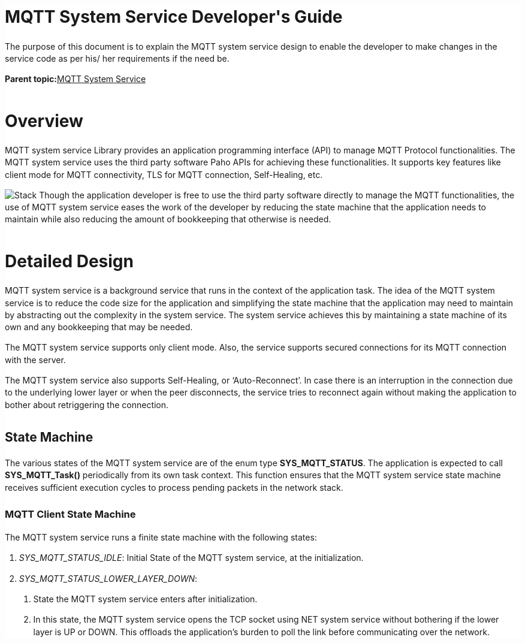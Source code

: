# MQTT System Service Developer's Guide

The purpose of this document is to explain the MQTT system service design to enable the developer to make changes in the service code as per his/ her requirements if the need be.

**Parent topic:**[MQTT System Service](GUID-6D4A7590-A5FE-418D-8A39-4F13DF7618BD.md)

# Overview

MQTT system service Library provides an application programming interface \(API\) to manage MQTT Protocol functionalities. The MQTT system service uses the third party software Paho APIs for achieving these functionalities. It supports key features like client mode for MQTT connectivity, TLS for MQTT connection, Self-Healing, etc.

![Stack](GUID-2A1CA2CB-A522-4B65-8F8D-5C462048B748-low.png) Though the application developer is free to use the third party software directly to manage the MQTT functionalities, the use of MQTT system service eases the work of the developer by reducing the state machine that the application needs to maintain while also reducing the amount of bookkeeping that otherwise is needed.

# Detailed Design

MQTT system service is a background service that runs in the context of the application task. The idea of the MQTT system service is to reduce the code size for the application and simplifying the state machine that the application may need to maintain by abstracting out the complexity in the system service. The system service achieves this by maintaining a state machine of its own and any bookkeeping that may be needed.

The MQTT system service supports only client mode. Also, the service supports secured connections for its MQTT connection with the server.

The MQTT system service also supports Self-Healing, or ‘Auto-Reconnect’. In case there is an interruption in the connection due to the underlying lower layer or when the peer disconnects, the service tries to reconnect again without making the application to bother about retriggering the connection.

## State Machine

The various states of the MQTT system service are of the enum type **SYS\_MQTT\_STATUS**. The application is expected to call **SYS\_MQTT\_Task\(\)** periodically from its own task context. This function ensures that the MQTT system service state machine receives sufficient execution cycles to process pending packets in the network stack.

### MQTT Client State Machine

The MQTT system service runs a finite state machine with the following states:

1.  *SYS\_MQTT\_STATUS\_IDLE*: Initial State of the MQTT system service, at the initialization.

2.  *SYS\_MQTT\_STATUS\_LOWER\_LAYER\_DOWN*:

    1.  State the MQTT system service enters after initialization.

    2.  In this state, the MQTT system service opens the TCP socket using NET system service without bothering if the lower layer is UP or DOWN. This offloads the application’s burden to poll the link before communicating over the network.
